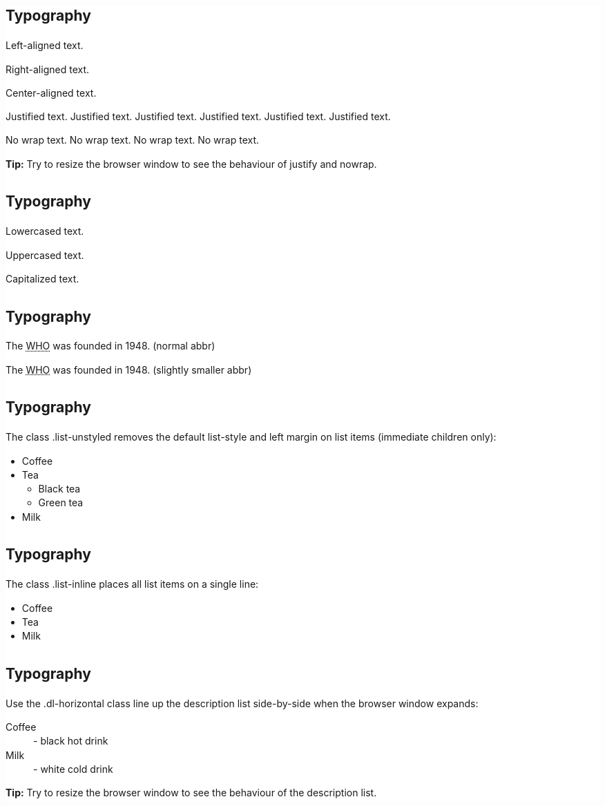 <div class="container">
  <h2>Typography</h2>
  <p class="text-left">Left-aligned text.</p>
  <p class="text-right">Right-aligned text.</p>      
  <p class="text-center">Center-aligned text.</p>
  <p class="text-justify">Justified text. Justified text. Justified text. Justified text. Justified text. Justified text.</p>      
  <p class="text-nowrap">No wrap text. No wrap text. No wrap text. No wrap text.</p>
  <p><strong>Tip:</strong> Try to resize the browser window to see the behaviour of justify and nowrap.</p>      
</div>

<div class="container">
  <h2>Typography</h2>
  <p class="text-lowercase">Lowercased text.</p>
  <p class="text-uppercase">Uppercased text.</p>      
  <p class="text-capitalize">Capitalized text.</p>
</div>

<div class="container">
  <h2>Typography</h2>
  <p>The <abbr title="World Health Organization">WHO</abbr> was founded in 1948. (normal abbr)</p>      
  <p>The <abbr title="World Health Organization" class="initialism">WHO</abbr> was founded in 1948. (slightly smaller abbr)</p>
</div>

<div class="container">
  <h2>Typography</h2>
  <p>The class .list-unstyled removes the default list-style and left margin on list items (immediate children only):</p>
  <ul class="list-unstyled">
    <li>Coffee</li>
    <li>Tea
      <ul>
        <li>Black tea</li>
        <li>Green tea</li>
      </ul>
    </li>
    <li>Milk</li>
  </ul>
</div>

<div class="container">
  <h2>Typography</h2>
  <p>The class .list-inline places all list items on a single line:</p>
  <ul class="list-inline">
    <li>Coffee</li>
    <li>Tea</li>
    <li>Milk</li>
  </ul>
</div>

<div class="container">
  <h2>Typography</h2>
  <p>Use the .dl-horizontal class line up the description list side-by-side when the browser window expands:</p>
  <dl class="dl-horizontal">
    <dt>Coffee</dt>
    <dd>- black hot drink</dd>
    <dt>Milk</dt>
    <dd>- white cold drink</dd>
  </dl>     
  <p><strong>Tip:</strong> Try to resize the browser window to see the behaviour of the description list.</p>      
</div>
